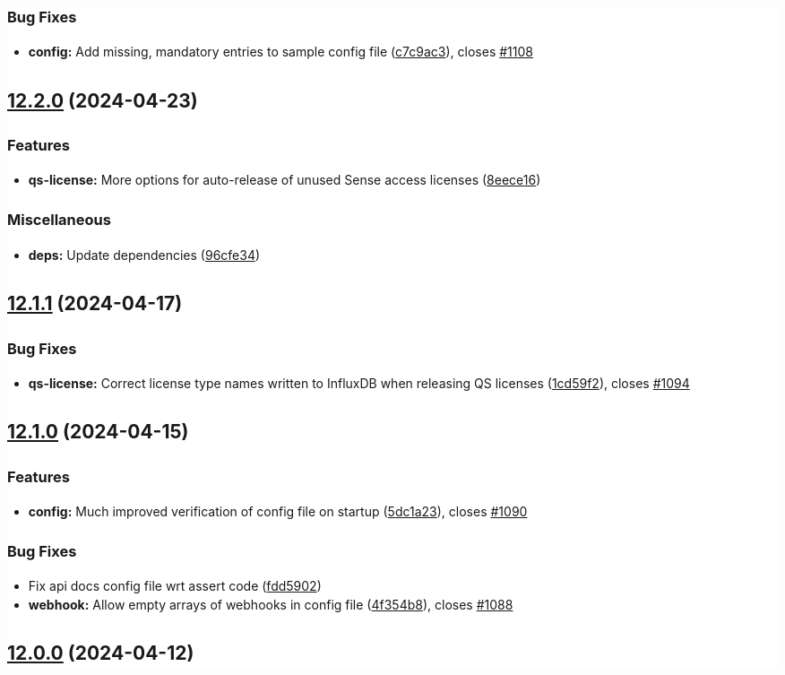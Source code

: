 
### Bug Fixes

* **config:** Add missing, mandatory entries to sample config file ([c7c9ac3](https://github.com/ptarmiganlabs/butler/commit/c7c9ac3d6e5e96be2b97309feaa6ceb561572641)), closes [#1108](https://github.com/ptarmiganlabs/butler/issues/1108)

## [12.2.0](https://github.com/ptarmiganlabs/butler/compare/butler-v12.1.1...butler-v12.2.0) (2024-04-23)


### Features

* **qs-license:** More options for auto-release of unused Sense access licenses ([8eece16](https://github.com/ptarmiganlabs/butler/commit/8eece163b9feb3e667ba3d5ac64802d7632e6bbd))


### Miscellaneous

* **deps:** Update dependencies ([96cfe34](https://github.com/ptarmiganlabs/butler/commit/96cfe345d2e79b611051e5e4e1d77ed28c6d0779))

## [12.1.1](https://github.com/ptarmiganlabs/butler/compare/butler-v12.1.0...butler-v12.1.1) (2024-04-17)


### Bug Fixes

* **qs-license:** Correct license type names written to InfluxDB when releasing QS licenses ([1cd59f2](https://github.com/ptarmiganlabs/butler/commit/1cd59f205b782834b81de11791b99c0489b9a99a)), closes [#1094](https://github.com/ptarmiganlabs/butler/issues/1094)

## [12.1.0](https://github.com/ptarmiganlabs/butler/compare/butler-v12.0.0...butler-v12.1.0) (2024-04-15)


### Features

* **config:** Much improved verification of config file on startup ([5dc1a23](https://github.com/ptarmiganlabs/butler/commit/5dc1a231b0b79e9aeab4ae4bd120f959a51c8bc7)), closes [#1090](https://github.com/ptarmiganlabs/butler/issues/1090)


### Bug Fixes

* Fix api docs config file wrt assert code ([fdd5902](https://github.com/ptarmiganlabs/butler/commit/fdd5902f78fc330cd2e83453cc67e24f002fe27f))
* **webhook:** Allow empty arrays of webhooks in config file ([4f354b8](https://github.com/ptarmiganlabs/butler/commit/4f354b8f4e829db5cda472b47676b68f339bc5f0)), closes [#1088](https://github.com/ptarmiganlabs/butler/issues/1088)

## [12.0.0](https://github.com/ptarmiganlabs/butler/compare/butler-v11.2.0...butler-v12.0.0) (2024-04-12)
